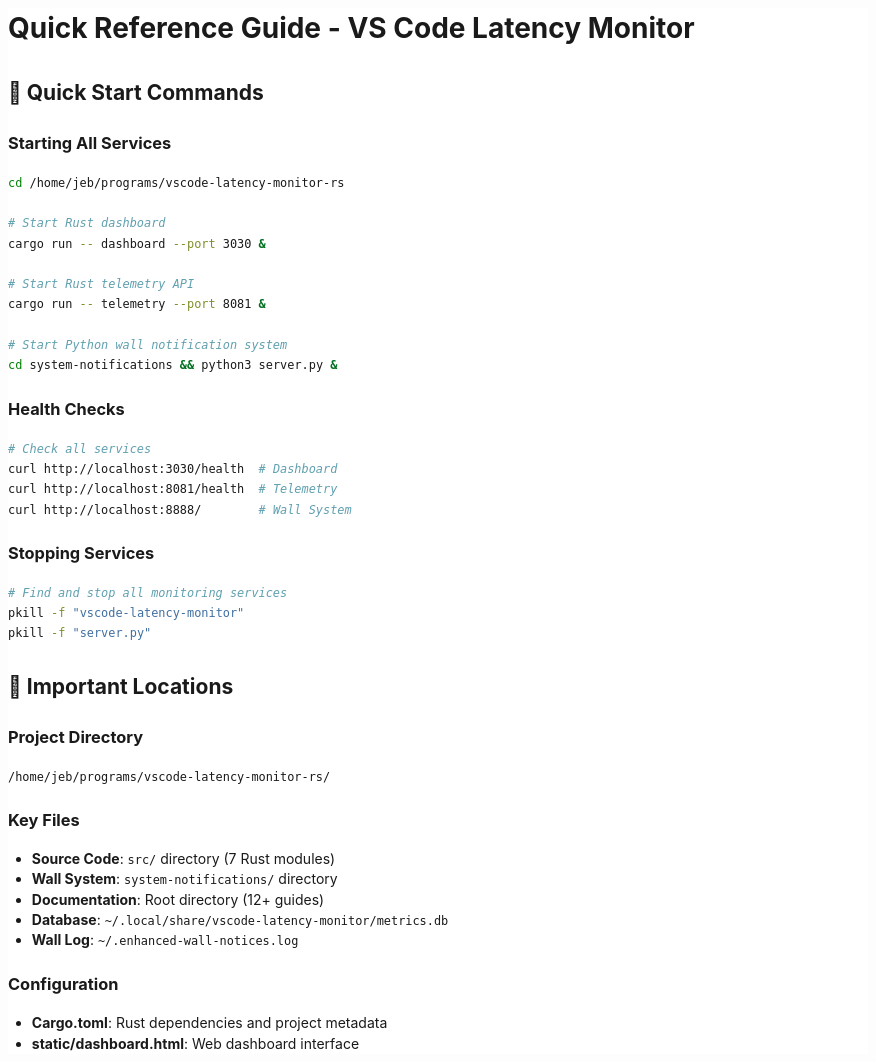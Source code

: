 # Quick Reference Guide - VS Code Latency Monitor

## 🚀 Quick Start Commands

### Starting All Services
```bash
cd /home/jeb/programs/vscode-latency-monitor-rs

# Start Rust dashboard
cargo run -- dashboard --port 3030 &

# Start Rust telemetry API
cargo run -- telemetry --port 8081 &

# Start Python wall notification system
cd system-notifications && python3 server.py &
```

### Health Checks
```bash
# Check all services
curl http://localhost:3030/health  # Dashboard
curl http://localhost:8081/health  # Telemetry
curl http://localhost:8888/        # Wall System
```

### Stopping Services
```bash
# Find and stop all monitoring services
pkill -f "vscode-latency-monitor"
pkill -f "server.py"
```

## 📁 Important Locations

### Project Directory
```
/home/jeb/programs/vscode-latency-monitor-rs/
```

### Key Files
- **Source Code**: `src/` directory (7 Rust modules)
- **Wall System**: `system-notifications/` directory
- **Documentation**: Root directory (12+ guides)
- **Database**: `~/.local/share/vscode-latency-monitor/metrics.db`
- **Wall Log**: `~/.enhanced-wall-notices.log`

### Configuration
- **Cargo.toml**: Rust dependencies and project metadata
- **static/dashboard.html**: Web dashboard interface
